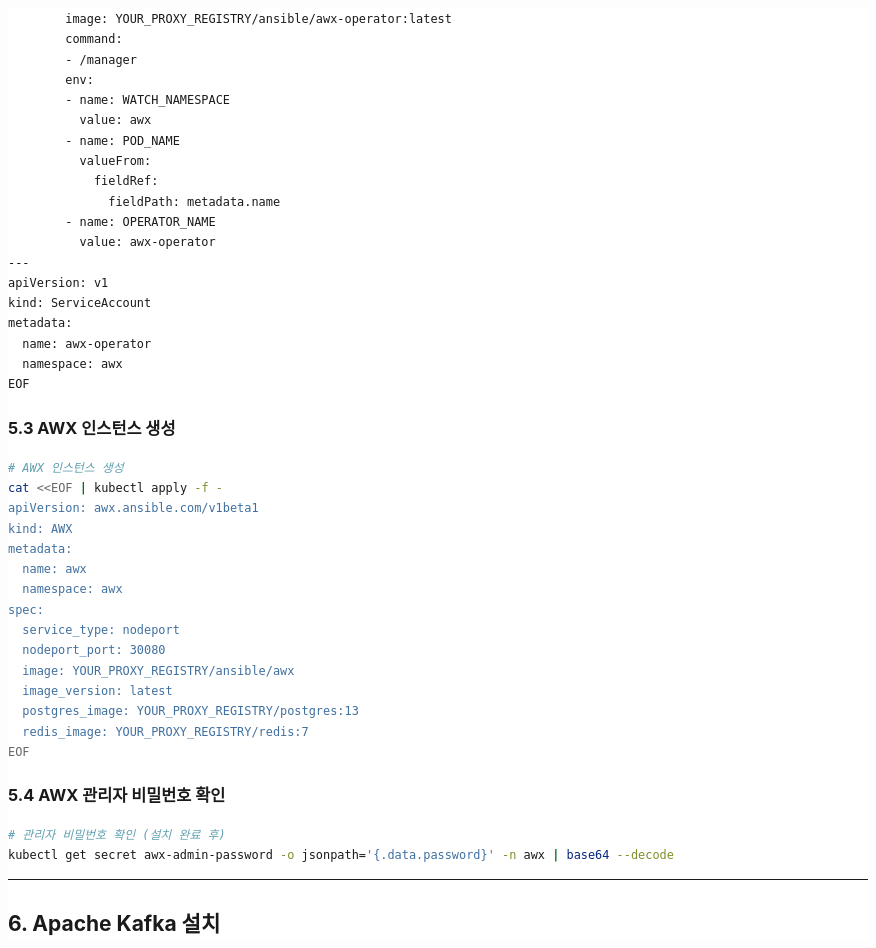 ```bash
        image: YOUR_PROXY_REGISTRY/ansible/awx-operator:latest
        command:
        - /manager
        env:
        - name: WATCH_NAMESPACE
          value: awx
        - name: POD_NAME
          valueFrom:
            fieldRef:
              fieldPath: metadata.name
        - name: OPERATOR_NAME
          value: awx-operator
---
apiVersion: v1
kind: ServiceAccount
metadata:
  name: awx-operator
  namespace: awx
EOF
```

### 5.3 AWX 인스턴스 생성

```bash
# AWX 인스턴스 생성
cat <<EOF | kubectl apply -f -
apiVersion: awx.ansible.com/v1beta1
kind: AWX
metadata:
  name: awx
  namespace: awx
spec:
  service_type: nodeport
  nodeport_port: 30080
  image: YOUR_PROXY_REGISTRY/ansible/awx
  image_version: latest
  postgres_image: YOUR_PROXY_REGISTRY/postgres:13
  redis_image: YOUR_PROXY_REGISTRY/redis:7
EOF
```

### 5.4 AWX 관리자 비밀번호 확인

```bash
# 관리자 비밀번호 확인 (설치 완료 후)
kubectl get secret awx-admin-password -o jsonpath='{.data.password}' -n awx | base64 --decode
```

---

## 6. Apache Kafka 설치
